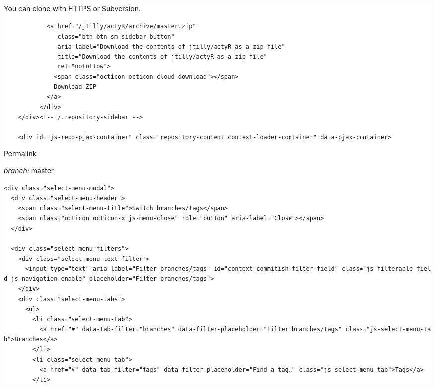 

<p class="clone-options">You can clone with
  <a href="#" class="js-clone-selector" data-protocol="http">HTTPS</a> or <a href="#" class="js-clone-selector" data-protocol="subversion">Subversion</a>.
  <a href="https://help.github.com/articles/which-remote-url-should-i-use" class="help tooltipped tooltipped-n" aria-label="Get help on which URL is right for you.">
    <span class="octicon octicon-question"></span>
  </a>
</p>



                <a href="/jtilly/actyR/archive/master.zip"
                   class="btn btn-sm sidebar-button"
                   aria-label="Download the contents of jtilly/actyR as a zip file"
                   title="Download the contents of jtilly/actyR as a zip file"
                   rel="nofollow">
                  <span class="octicon octicon-cloud-download"></span>
                  Download ZIP
                </a>
              </div>
        </div><!-- /.repository-sidebar -->

        <div id="js-repo-pjax-container" class="repository-content context-loader-container" data-pjax-container>
          

<a href="/jtilly/actyR/blob/db4b9e55840befdbf5e54eae7e71cc98605b278e/README.md" class="hidden js-permalink-shortcut" data-hotkey="y">Permalink</a>



<div class="file-navigation js-zeroclipboard-container">
  
<div class="select-menu js-menu-container js-select-menu left">
  <span class="btn btn-sm select-menu-button js-menu-target css-truncate" data-hotkey="w"
    data-master-branch="master"
    data-ref="master"
    title="master"
    role="button" aria-label="Switch branches or tags" tabindex="0" aria-haspopup="true">
    <span class="octicon octicon-git-branch"></span>
    <i>branch:</i>
    <span class="js-select-button css-truncate-target">master</span>
  </span>

  <div class="select-menu-modal-holder js-menu-content js-navigation-container" data-pjax aria-hidden="true">

    <div class="select-menu-modal">
      <div class="select-menu-header">
        <span class="select-menu-title">Switch branches/tags</span>
        <span class="octicon octicon-x js-menu-close" role="button" aria-label="Close"></span>
      </div>

      <div class="select-menu-filters">
        <div class="select-menu-text-filter">
          <input type="text" aria-label="Filter branches/tags" id="context-commitish-filter-field" class="js-filterable-field js-navigation-enable" placeholder="Filter branches/tags">
        </div>
        <div class="select-menu-tabs">
          <ul>
            <li class="select-menu-tab">
              <a href="#" data-tab-filter="branches" data-filter-placeholder="Filter branches/tags" class="js-select-menu-tab">Branches</a>
            </li>
            <li class="select-menu-tab">
              <a href="#" data-tab-filter="tags" data-filter-placeholder="Find a tag…" class="js-select-menu-tab">Tags</a>
            </li>